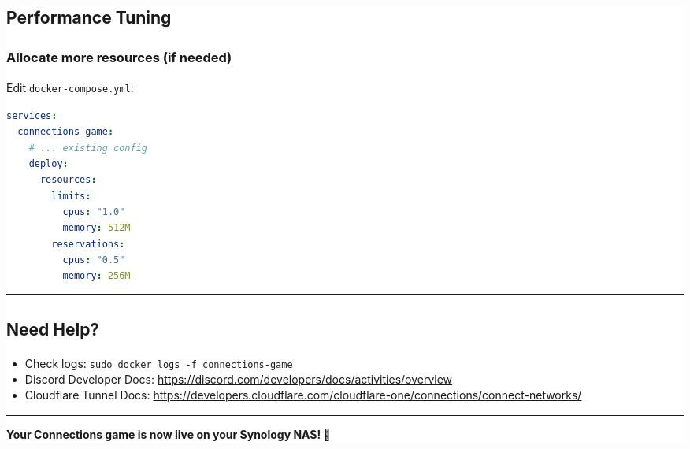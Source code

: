 ## Performance Tuning

### Allocate more resources (if needed)

Edit `docker-compose.yml`:

```yaml
services:
  connections-game:
    # ... existing config
    deploy:
      resources:
        limits:
          cpus: "1.0"
          memory: 512M
        reservations:
          cpus: "0.5"
          memory: 256M
```

---

## Need Help?

- Check logs: `sudo docker logs -f connections-game`
- Discord Developer Docs: https://discord.com/developers/docs/activities/overview
- Cloudflare Tunnel Docs: https://developers.cloudflare.com/cloudflare-one/connections/connect-networks/

---

**Your Connections game is now live on your Synology NAS! 🎉**
